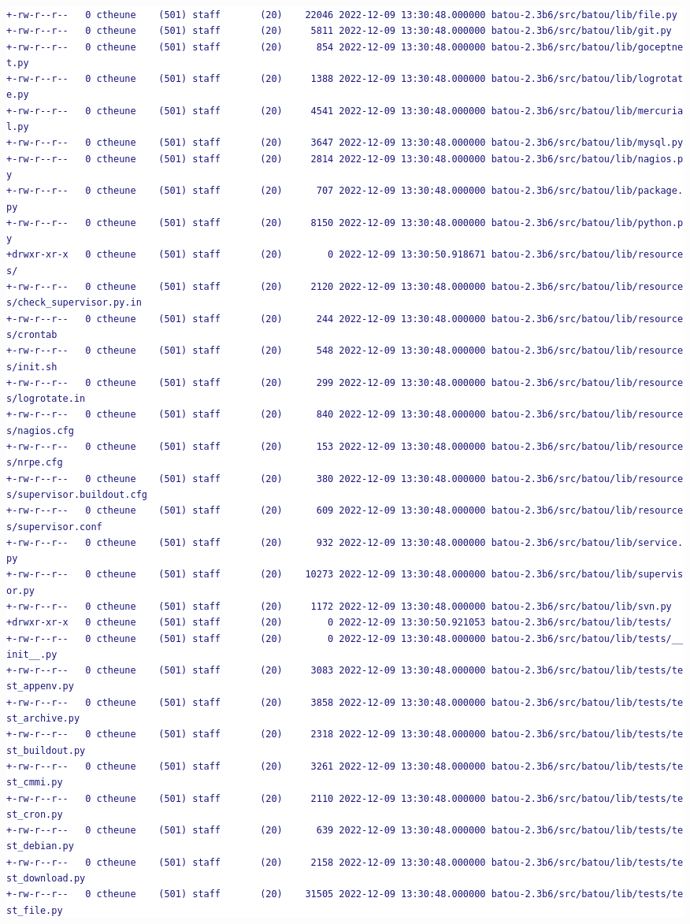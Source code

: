 ```diff
+-rw-r--r--   0 ctheune    (501) staff       (20)    22046 2022-12-09 13:30:48.000000 batou-2.3b6/src/batou/lib/file.py
+-rw-r--r--   0 ctheune    (501) staff       (20)     5811 2022-12-09 13:30:48.000000 batou-2.3b6/src/batou/lib/git.py
+-rw-r--r--   0 ctheune    (501) staff       (20)      854 2022-12-09 13:30:48.000000 batou-2.3b6/src/batou/lib/goceptnet.py
+-rw-r--r--   0 ctheune    (501) staff       (20)     1388 2022-12-09 13:30:48.000000 batou-2.3b6/src/batou/lib/logrotate.py
+-rw-r--r--   0 ctheune    (501) staff       (20)     4541 2022-12-09 13:30:48.000000 batou-2.3b6/src/batou/lib/mercurial.py
+-rw-r--r--   0 ctheune    (501) staff       (20)     3647 2022-12-09 13:30:48.000000 batou-2.3b6/src/batou/lib/mysql.py
+-rw-r--r--   0 ctheune    (501) staff       (20)     2814 2022-12-09 13:30:48.000000 batou-2.3b6/src/batou/lib/nagios.py
+-rw-r--r--   0 ctheune    (501) staff       (20)      707 2022-12-09 13:30:48.000000 batou-2.3b6/src/batou/lib/package.py
+-rw-r--r--   0 ctheune    (501) staff       (20)     8150 2022-12-09 13:30:48.000000 batou-2.3b6/src/batou/lib/python.py
+drwxr-xr-x   0 ctheune    (501) staff       (20)        0 2022-12-09 13:30:50.918671 batou-2.3b6/src/batou/lib/resources/
+-rw-r--r--   0 ctheune    (501) staff       (20)     2120 2022-12-09 13:30:48.000000 batou-2.3b6/src/batou/lib/resources/check_supervisor.py.in
+-rw-r--r--   0 ctheune    (501) staff       (20)      244 2022-12-09 13:30:48.000000 batou-2.3b6/src/batou/lib/resources/crontab
+-rw-r--r--   0 ctheune    (501) staff       (20)      548 2022-12-09 13:30:48.000000 batou-2.3b6/src/batou/lib/resources/init.sh
+-rw-r--r--   0 ctheune    (501) staff       (20)      299 2022-12-09 13:30:48.000000 batou-2.3b6/src/batou/lib/resources/logrotate.in
+-rw-r--r--   0 ctheune    (501) staff       (20)      840 2022-12-09 13:30:48.000000 batou-2.3b6/src/batou/lib/resources/nagios.cfg
+-rw-r--r--   0 ctheune    (501) staff       (20)      153 2022-12-09 13:30:48.000000 batou-2.3b6/src/batou/lib/resources/nrpe.cfg
+-rw-r--r--   0 ctheune    (501) staff       (20)      380 2022-12-09 13:30:48.000000 batou-2.3b6/src/batou/lib/resources/supervisor.buildout.cfg
+-rw-r--r--   0 ctheune    (501) staff       (20)      609 2022-12-09 13:30:48.000000 batou-2.3b6/src/batou/lib/resources/supervisor.conf
+-rw-r--r--   0 ctheune    (501) staff       (20)      932 2022-12-09 13:30:48.000000 batou-2.3b6/src/batou/lib/service.py
+-rw-r--r--   0 ctheune    (501) staff       (20)    10273 2022-12-09 13:30:48.000000 batou-2.3b6/src/batou/lib/supervisor.py
+-rw-r--r--   0 ctheune    (501) staff       (20)     1172 2022-12-09 13:30:48.000000 batou-2.3b6/src/batou/lib/svn.py
+drwxr-xr-x   0 ctheune    (501) staff       (20)        0 2022-12-09 13:30:50.921053 batou-2.3b6/src/batou/lib/tests/
+-rw-r--r--   0 ctheune    (501) staff       (20)        0 2022-12-09 13:30:48.000000 batou-2.3b6/src/batou/lib/tests/__init__.py
+-rw-r--r--   0 ctheune    (501) staff       (20)     3083 2022-12-09 13:30:48.000000 batou-2.3b6/src/batou/lib/tests/test_appenv.py
+-rw-r--r--   0 ctheune    (501) staff       (20)     3858 2022-12-09 13:30:48.000000 batou-2.3b6/src/batou/lib/tests/test_archive.py
+-rw-r--r--   0 ctheune    (501) staff       (20)     2318 2022-12-09 13:30:48.000000 batou-2.3b6/src/batou/lib/tests/test_buildout.py
+-rw-r--r--   0 ctheune    (501) staff       (20)     3261 2022-12-09 13:30:48.000000 batou-2.3b6/src/batou/lib/tests/test_cmmi.py
+-rw-r--r--   0 ctheune    (501) staff       (20)     2110 2022-12-09 13:30:48.000000 batou-2.3b6/src/batou/lib/tests/test_cron.py
+-rw-r--r--   0 ctheune    (501) staff       (20)      639 2022-12-09 13:30:48.000000 batou-2.3b6/src/batou/lib/tests/test_debian.py
+-rw-r--r--   0 ctheune    (501) staff       (20)     2158 2022-12-09 13:30:48.000000 batou-2.3b6/src/batou/lib/tests/test_download.py
+-rw-r--r--   0 ctheune    (501) staff       (20)    31505 2022-12-09 13:30:48.000000 batou-2.3b6/src/batou/lib/tests/test_file.py
```